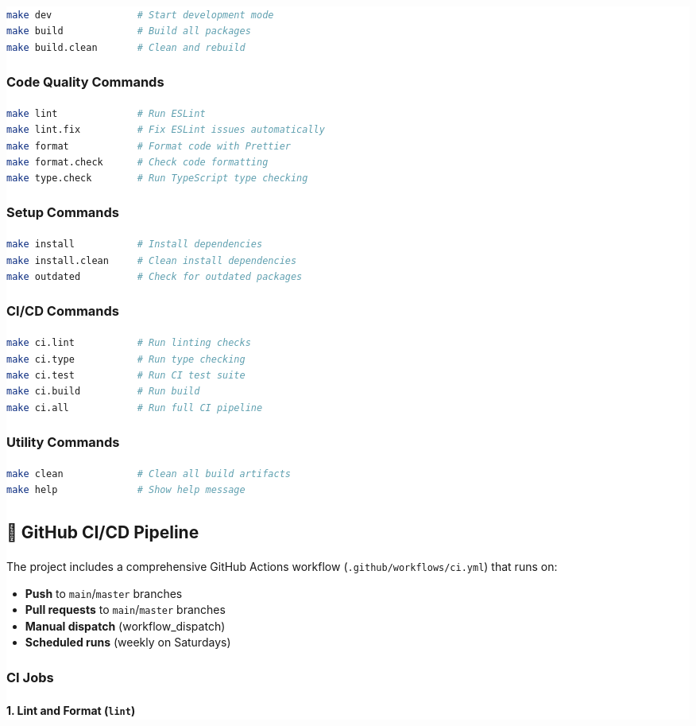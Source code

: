 ```bash
make dev               # Start development mode
make build             # Build all packages
make build.clean       # Clean and rebuild
```

### Code Quality Commands

```bash
make lint              # Run ESLint
make lint.fix          # Fix ESLint issues automatically
make format            # Format code with Prettier
make format.check      # Check code formatting
make type.check        # Run TypeScript type checking
```

### Setup Commands

```bash
make install           # Install dependencies
make install.clean     # Clean install dependencies
make outdated          # Check for outdated packages
```

### CI/CD Commands

```bash
make ci.lint           # Run linting checks
make ci.type           # Run type checking
make ci.test           # Run CI test suite
make ci.build          # Run build
make ci.all            # Run full CI pipeline
```

### Utility Commands

```bash
make clean             # Clean all build artifacts
make help              # Show help message
```

## 🔧 GitHub CI/CD Pipeline

The project includes a comprehensive GitHub Actions workflow (`.github/workflows/ci.yml`) that runs
on:

- **Push** to `main`/`master` branches
- **Pull requests** to `main`/`master` branches
- **Manual dispatch** (workflow_dispatch)
- **Scheduled runs** (weekly on Saturdays)

### CI Jobs

#### 1. **Lint and Format** (`lint`)

